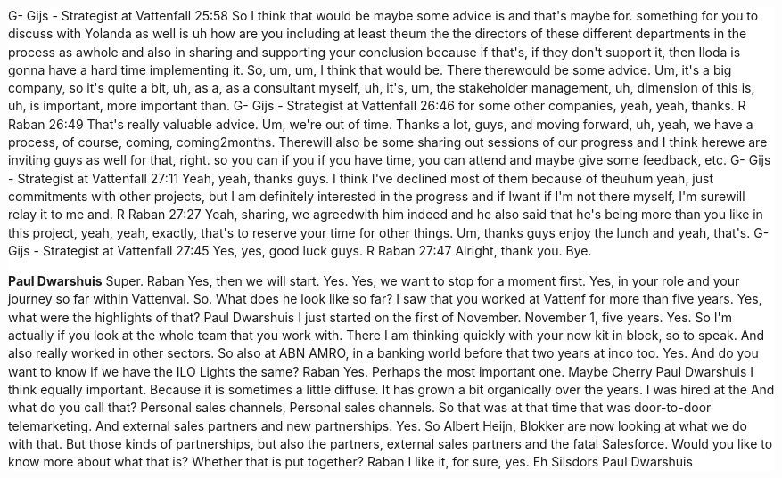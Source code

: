 G- Gijs - Strategist at Vattenfall 25:58
So I think that would be maybe some advice is and that's maybe for.
something for you to discuss with Yolanda as well is uh how are you
including at least theum the the directors of these different
departments in the process as awhole and also in sharing and
supporting your conclusion because if that's, if they don't support it,
then Iloda is gonna have a hard time implementing it. So, um, um, I think
that would be. There therewould be some advice. Um, it's a big
company, so it's quite a bit, uh, as a, as a consultant myself, uh, it's, um,
the stakeholder management, uh, dimension of this is, uh, is important,
more important than.
G- Gijs - Strategist at Vattenfall 26:46
for some other companies, yeah, yeah, thanks.
R Raban 26:49
That's really
valuable advice. Um, we're out of time. Thanks a lot, guys,
and moving forward, uh, yeah, we have a process, of course, coming,
coming2months. Therewill also be some sharing out sessions of our
progress and I think herewe are inviting guys as well for that, right. so
you can if you if you have time, you can attend and maybe give some
feedback, etc.
G- Gijs - Strategist at Vattenfall 27:11
Yeah, yeah, thanks guys. I think I've declined most of them because of
theuhum yeah, just commitments with other projects, but I am
definitely interested in the progress and if Iwant if I'm not there myself,
I'm surewill relay it to me and.
R Raban 27:27
Yeah, sharing, we agreedwith him indeed and he also said that he's
being more than you like in this project, yeah, yeah, exactly, that's to
reserve your time for other things. Um, thanks guys enjoy the lunch and
yeah, that's.
G- Gijs - Strategist at Vattenfall 27:45
Yes, yes, good luck guys.
R Raban 27:47
Alright, thank you. Bye.






**Paul Dwarshuis**
Super.
Raban
Yes, then we will start. Yes. Yes, we want to stop for a moment first. Yes, in your role and
your journey so far within Vattenval. So. What does he look like so far? I saw that you
worked at Vattenf for more than five years. Yes, what were the highlights of that?
Paul Dwarshuis
I just started on the first of November. November 1, five years. Yes. So I'm actually if you
look at the whole team that you work with. There I am thinking quickly with your now kit in
block, so to speak. And also really worked in other sectors. So also at ABN AMRO, in a
banking world before that two years at inco too. Yes. And do you want to know if we have
the ILO Lights the same?
Raban
Yes. Perhaps the most important one. Maybe Cherry
Paul Dwarshuis
I think equally important. Because it is sometimes a little diffuse. It has grown a bit
organically over the years. I was hired at the And what do you call that? Personal sales
channels, Personal sales channels. So that was at that time that was door-to-door
telemarketing. And external sales partners and new partnerships. Yes. So Albert Heijn,
Blokker are now looking at what we do with that. But those kinds of partnerships, but also
the partners, external sales partners and the fatal Salesforce. Would you like to know more
about what that is? Whether that is put together?
Raban
I like it, for sure, yes. Eh Silsdors
Paul Dwarshuis